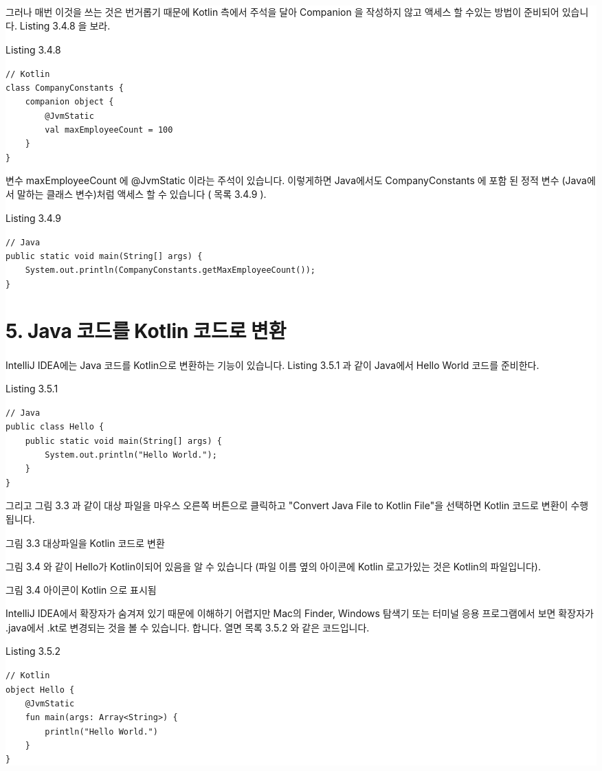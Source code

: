 그러나 매번 이것을 쓰는 것은 번거롭기 때문에 Kotlin 측에서 주석을 달아 Companion 을 작성하지 않고 액세스 할 수있는 방법이 준비되어 있습니다. Listing 3.4.8 을 보라.

Listing 3.4.8
```
// Kotlin
class CompanyConstants {
    companion object {
        @JvmStatic
        val maxEmployeeCount = 100
    }
}
```

변수 maxEmployeeCount 에 @JvmStatic 이라는 주석이 있습니다. 이렇게하면 Java에서도 CompanyConstants 에 포함 된 정적 변수 (Java에서 말하는 클래스 변수)처럼 액세스 할 수 있습니다 ( 목록 3.4.9 ).

Listing 3.4.9
```
// Java
public static void main(String[] args) {
    System.out.println(CompanyConstants.getMaxEmployeeCount());
}
```

# 5. Java 코드를 Kotlin 코드로 변환

IntelliJ IDEA에는 Java 코드를 Kotlin으로 변환하는 기능이 있습니다. Listing 3.5.1 과 같이 Java에서 Hello World 코드를 준비한다.

Listing 3.5.1
```
// Java
public class Hello {
    public static void main(String[] args) {
        System.out.println("Hello World.");
    }
}
```

그리고 그림 3.3 과 같이 대상 파일을 마우스 오른쪽 버튼으로 클릭하고 "Convert Java File to Kotlin File"을 선택하면 Kotlin 코드로 변환이 수행됩니다.

그림 3.3 대상파일을 Kotlin 코드로 변환

그림 3.4 와 같이 Hello가 Kotlin이되어 있음을 알 수 있습니다 (파일 이름 옆의 아이콘에 Kotlin 로고가있는 것은 Kotlin의 파일입니다).

그림 3.4 아이콘이 Kotlin 으로 표시됨

IntelliJ IDEA에서 확장자가 숨겨져 있기 때문에 이해하기 어렵지만 Mac의 Finder, Windows 탐색기 또는 터미널 응용 프로그램에서 보면 확장자가 .java에서 .kt로 변경되는 것을 볼 수 있습니다. 합니다. 열면 목록 3.5.2 와 같은 코드입니다.

Listing 3.5.2
```
// Kotlin
object Hello {
    @JvmStatic
    fun main(args: Array<String>) {
        println("Hello World.")
    }
}
```
